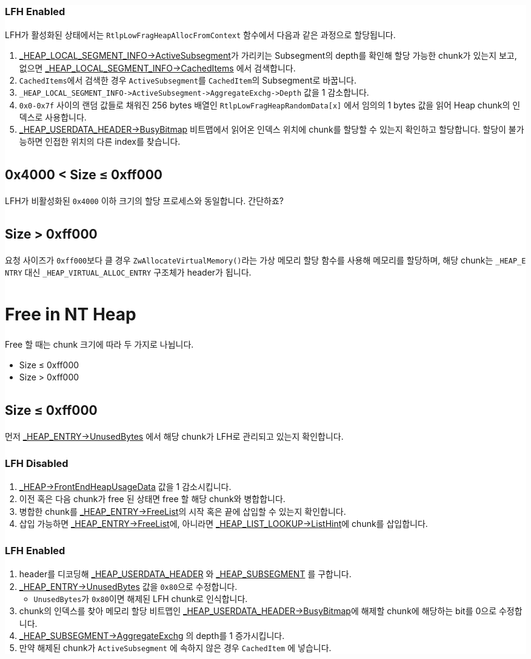 ### LFH Enabled

LFH가 활성화된 상태에서는 `RtlpLowFragHeapAllocFromContext` 함수에서 다음과 같은 과정으로 할당됩니다.

1. [_HEAP_LOCAL_SEGMENT_INFO->ActiveSubsegment](https://hackyboiz.github.io/2021/02/28/l0ch/pwncoolsexy-part2/#HEAP-LOCAL-SEGMENT-INFO)가 가리키는 Subsegment의 depth를 확인해 할당 가능한 chunk가 있는지 보고, 없으면 [_HEAP_LOCAL_SEGMENT_INFO->CachedItems](https://hackyboiz.github.io/2021/02/28/l0ch/pwncoolsexy-part2/#HEAP-LOCAL-SEGMENT-INFO) 에서 검색합니다.
2. `CachedItems`에서 검색한 경우 `ActiveSubsegment`를 `CachedItem`의 Subsegment로 바꿉니다.
3. `_HEAP_LOCAL_SEGMENT_INFO->ActiveSubsegment->AggregateExchg->Depth` 값을 1 감소합니다.
4. `0x0-0x7f` 사이의 랜덤 값들로 채워진 256 bytes 배열인 `RtlpLowFragHeapRandomData[x]` 에서 임의의 1 bytes 값을 읽어 Heap chunk의 인덱스로 사용합니다.
5. [_HEAP_USERDATA_HEADER->BusyBitmap](https://hackyboiz.github.io/2021/02/28/l0ch/pwncoolsexy-part2/#HEAP-USERDATA-HEADER) 비트맵에서 읽어온 인덱스 위치에 chunk를 할당할 수 있는지 확인하고 할당합니다. 할당이 불가능하면 인접한 위치의 다른 index를 찾습니다.

## 0x4000 < Size ≤ 0xff000

LFH가 비활성화된 `0x4000` 이하 크기의 할당 프로세스와 동일합니다. 간단하죠? 

## Size > 0xff000

요청 사이즈가 `0xff000`보다 클 경우 `ZwAllocateVirtualMemory()`라는 가상 메모리 할당 함수를 사용해 메모리를 할당하며, 해당 chunk는 `_HEAP_ENTRY` 대신 `_HEAP_VIRTUAL_ALLOC_ENTRY` 구조체가 header가 됩니다. 

# Free in NT Heap

Free 할 때는 chunk 크기에 따라 두 가지로 나뉩니다.

- Size ≤ 0xff000
- Size > 0xff000

## Size ≤ 0xff000

먼저 [_HEAP_ENTRY->UnusedBytes](https://hackyboiz.github.io/2021/02/28/l0ch/pwncoolsexy-part2/#HEAP-ENTRY) 에서 해당 chunk가 LFH로 관리되고 있는지 확인합니다.

### LFH Disabled

1. [_HEAP->FrontEndHeapUsageData](https://hackyboiz.github.io/2021/02/28/l0ch/pwncoolsexy-part2/#HEAP-ENTRY) 값을 1 감소시킵니다.
2. 이전 혹은 다음 chunk가 free 된 상태면 free 할 해당 chunk와 병합합니다.
3. 병합한 chunk를 [_HEAP_ENTRY->FreeList](https://hackyboiz.github.io/2021/02/28/l0ch/pwncoolsexy-part2/#FreeLists-HEAP-ENTRY)의 시작 혹은 끝에 삽입할 수 있는지 확인합니다.
4. 삽입 가능하면 [_HEAP_ENTRY->FreeList](https://hackyboiz.github.io/2021/02/28/l0ch/pwncoolsexy-part2/#FreeLists-HEAP-ENTRY)에, 아니라면 [_HEAP_LIST_LOOKUP->ListHint](https://hackyboiz.github.io/2021/02/28/l0ch/pwncoolsexy-part2/#HEAP-LIST-LOOKUP)에 chunk를 삽입합니다.

### LFH Enabled

1. header를 디코딩해 [_HEAP_USERDATA_HEADER](https://hackyboiz.github.io/2021/02/28/l0ch/pwncoolsexy-part2/#HEAP-USERDATA-HEADER) 와 [_HEAP_SUBSEGMENT](https://hackyboiz.github.io/2021/02/28/l0ch/pwncoolsexy-part2/#HEAP-USERDATA-HEADER) 를 구합니다.
2. [_HEAP_ENTRY->UnusedBytes](https://hackyboiz.github.io/2021/02/28/l0ch/pwncoolsexy-part2/#HEAP-USERDATA-HEADER) 값을 `0x80`으로 수정합니다.
    - `UnusedBytes`가 `0x80`이면 해제된 LFH chunk로 인식합니다.
3. chunk의 인덱스를 찾아 메모리 할당 비트맵인 [_HEAP_USERDATA_HEADER->BusyBitmap](https://hackyboiz.github.io/2021/02/28/l0ch/pwncoolsexy-part2/#HEAP-USERDATA-HEADER)에 해제할 chunk에 해당하는 bit를 0으로 수정합니다.
4. [_HEAP_SUBSEGMENT->AggregateExchg](https://hackyboiz.github.io/2021/02/28/l0ch/pwncoolsexy-part2/#HEAP-SUBSEGMENT) 의 depth를 1 증가시킵니다.
5. 만약 해제된 chunk가 `ActiveSubsegment` 에 속하지 않은 경우 `CachedItem` 에 넣습니다.
